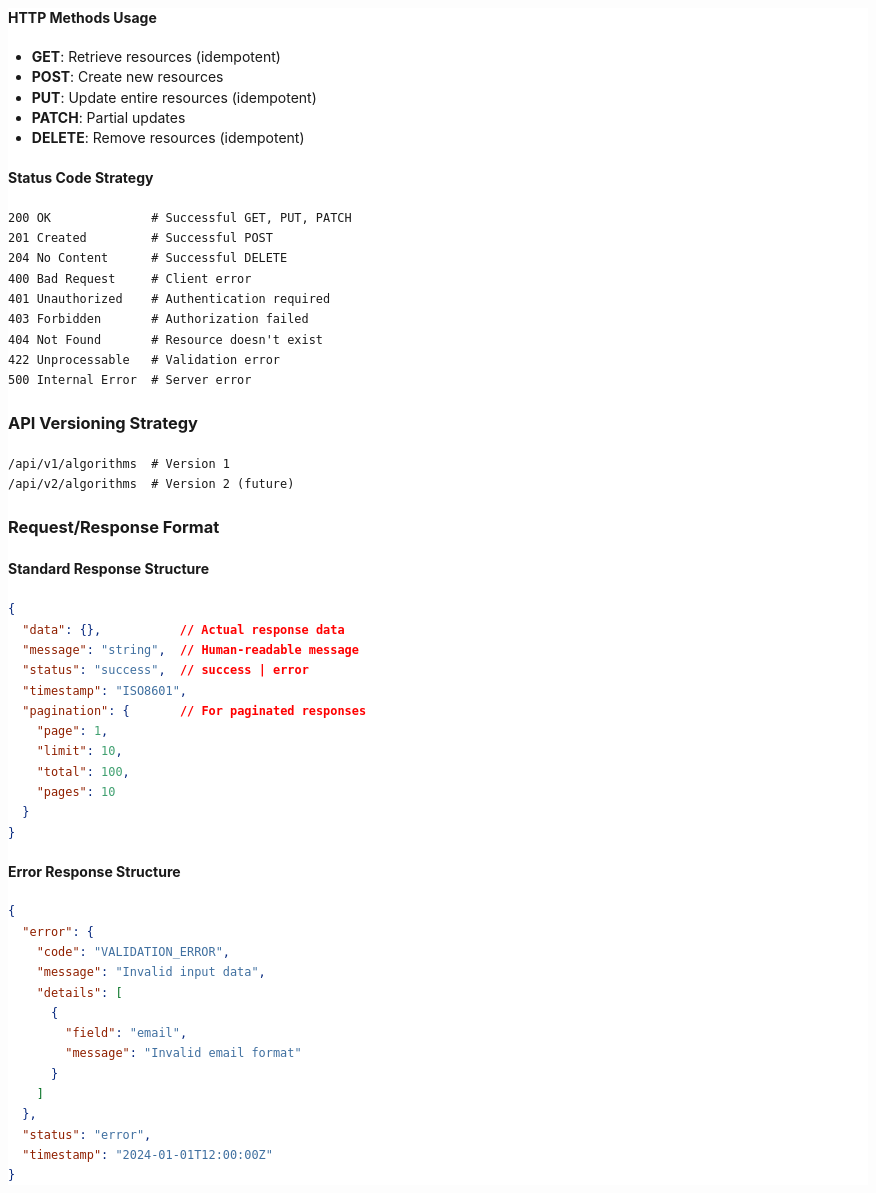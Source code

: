 #### **HTTP Methods Usage**
- **GET**: Retrieve resources (idempotent)
- **POST**: Create new resources
- **PUT**: Update entire resources (idempotent)
- **PATCH**: Partial updates
- **DELETE**: Remove resources (idempotent)

#### **Status Code Strategy**
```
200 OK              # Successful GET, PUT, PATCH
201 Created         # Successful POST
204 No Content      # Successful DELETE
400 Bad Request     # Client error
401 Unauthorized    # Authentication required
403 Forbidden       # Authorization failed
404 Not Found       # Resource doesn't exist
422 Unprocessable   # Validation error
500 Internal Error  # Server error
```

### **API Versioning Strategy**
```
/api/v1/algorithms  # Version 1
/api/v2/algorithms  # Version 2 (future)
```

### **Request/Response Format**

#### **Standard Response Structure**
```json
{
  "data": {},           // Actual response data
  "message": "string",  // Human-readable message
  "status": "success",  // success | error
  "timestamp": "ISO8601",
  "pagination": {       // For paginated responses
    "page": 1,
    "limit": 10,
    "total": 100,
    "pages": 10
  }
}
```

#### **Error Response Structure**
```json
{
  "error": {
    "code": "VALIDATION_ERROR",
    "message": "Invalid input data",
    "details": [
      {
        "field": "email",
        "message": "Invalid email format"
      }
    ]
  },
  "status": "error",
  "timestamp": "2024-01-01T12:00:00Z"
}
```
